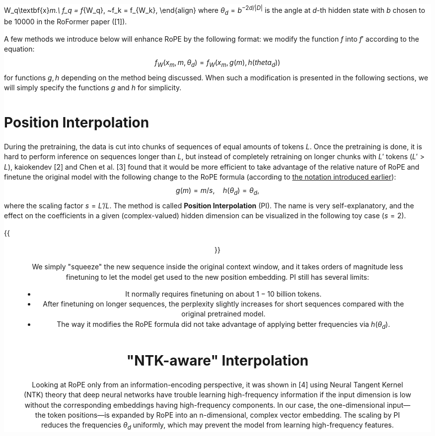 W_q\textbf{x}_m.\\
f_q = f_{W_q}, ~f_k = f_{W_k},
\end{align}
where $\theta_d = b^{-2d/|D|}$ is the angle at $d$-th hidden state with $b$ chosen to be $10000$ in the RoFormer paper ([1]).

A few methods we introduce below will enhance RoPE by the following format: we modify the function $f$ into $f'$ according to the equation:
$$
f_W(x_m, m, \theta_d) = f_W(x_m, g(m), h(theta_d))
$$
for functions $g, h$ depending on the method being discussed. When such a modification is presented in the following sections, we will simply specify the functions $g$ and $h$ for simplicity.

# Position Interpolation

During the pretraining, the data is cut into chunks of sequences of equal amounts of tokens $L$. Once the pretraining is done, it is hard to perform inference on sequences longer than $L$, but instead of completely retraining on longer chunks with $L'$ tokens ($L' > L$), kaiokendev [2] and Chen et al. [3] found that it would be more efficient to take advantage of the relative nature of RoPE and finetune the original model with the following change to the RoPE formula (according to [the notation introduced earlier](#rotary-position-embedding)):
$$
g(m) = m/s, \quad h(\theta_d) = \theta_d,
$$
where the scaling factor $s=L’/L$.
The method is called **Position Interpolation** (PI). The name is very self-explanatory, and the effect on the coefficients in a given (complex-valued) hidden dimension can be visualized in the following toy case ($s=2$).

{{<figure src="/images/blog/yarn/circle_graph.png" alt="" caption="How the Minetester framework integrates with the Minetest game." align="center" />}}

We simply "squeeze" the new sequence inside the original context window, and it takes orders of magnitude less finetuning to let the model get used to the new position embedding.
PI still has several limits:
- It normally requires finetuning on about $1-10$ billion tokens.
- After finetuning on longer sequences, the perplexity slightly increases for short sequences compared with the original pretrained model.
- The way it modifies the RoPE formula did not take advantage of applying better frequencies via $h(\theta_d)$. 

# "NTK-aware" Interpolation

Looking at RoPE only from an information-encoding perspective, it was shown in [4] using Neural Tangent Kernel (NTK) theory that deep neural networks have trouble learning high-frequency information if the input dimension is low without the corresponding embeddings having high-frequency components. In our case, the one-dimensional input—the token positions—is expanded by RoPE into an n-dimensional, complex vector embedding. The scaling by PI reduces the frequencies $\theta_d$ uniformly, which may prevent the model from learning high-frequency features.
